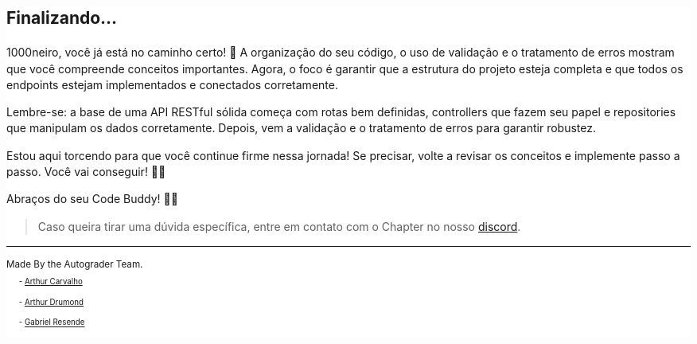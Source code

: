 
## Finalizando...

1000neiro, você já está no caminho certo! 🚀 A organização do seu código, o uso de validação e o tratamento de erros mostram que você compreende conceitos importantes. Agora, o foco é garantir que a estrutura do projeto esteja completa e que todos os endpoints estejam implementados e conectados corretamente.

Lembre-se: a base de uma API RESTful sólida começa com rotas bem definidas, controllers que fazem seu papel e repositories que manipulam os dados corretamente. Depois, vem a validação e o tratamento de erros para garantir robustez.

Estou aqui torcendo para que você continue firme nessa jornada! Se precisar, volte a revisar os conceitos e implemente passo a passo. Você vai conseguir! 💪🔥

Abraços do seu Code Buddy! 🤖💙

> Caso queira tirar uma dúvida específica, entre em contato com o Chapter no nosso [discord](https://discord.gg/DryuHVnz).



---
<sup>Made By the Autograder Team.</sup><br>&nbsp;&nbsp;&nbsp;&nbsp;<sup><sup>- [Arthur Carvalho](https://github.com/ArthurCRodrigues)</sup></sup><br>&nbsp;&nbsp;&nbsp;&nbsp;<sup><sup>- [Arthur Drumond](https://github.com/drumondpucminas)</sup></sup><br>&nbsp;&nbsp;&nbsp;&nbsp;<sup><sup>- [Gabriel Resende](https://github.com/gnvr29)</sup></sup>
